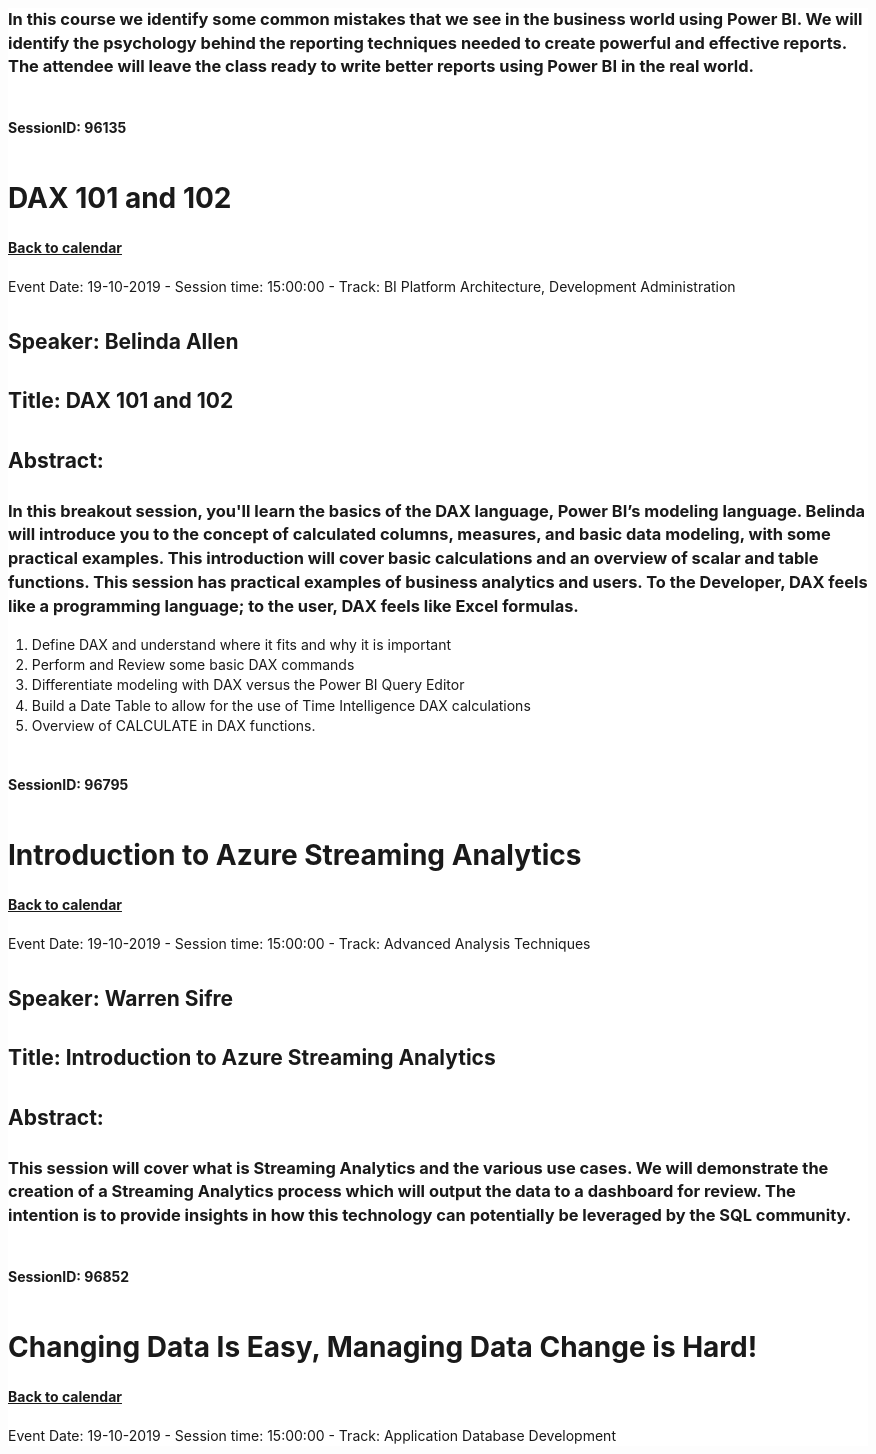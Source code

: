 ### In this course we identify some common mistakes that we see in the business world using Power BI.  We will identify the psychology behind the reporting techniques needed to create powerful and effective reports.  The attendee will leave the class ready to write better reports using Power BI in the real world.
#  
#### SessionID: 96135
# DAX 101 and 102
#### [Back to calendar](#nr-919)
Event Date: 19-10-2019 - Session time: 15:00:00 - Track: BI Platform Architecture, Development  Administration
## Speaker: Belinda Allen
## Title: DAX 101 and 102
## Abstract:
### In this breakout session, you'll learn the basics of the DAX language, Power BI’s modeling language. Belinda will introduce you to the concept of calculated columns, measures, and basic data modeling, with some practical examples. This introduction will cover basic calculations and an overview of scalar and table functions. This session has practical examples of business analytics and users.  To the Developer, DAX feels like a programming language; to the user, DAX feels like Excel formulas.  
1.	Define DAX and understand where it fits and why it is important
2.	Perform and Review some basic DAX commands
3.	Differentiate modeling with DAX versus the Power BI Query Editor
4.	Build a Date Table to allow for the use of Time Intelligence DAX calculations
5.	Overview of CALCULATE in DAX functions.
#  
#### SessionID: 96795
# Introduction to Azure Streaming Analytics
#### [Back to calendar](#nr-919)
Event Date: 19-10-2019 - Session time: 15:00:00 - Track: Advanced Analysis Techniques
## Speaker: Warren Sifre
## Title: Introduction to Azure Streaming Analytics
## Abstract:
### This session will cover what is Streaming Analytics and the various use cases. We will demonstrate the creation of a Streaming Analytics process which will output the data to a dashboard for review. The intention is to provide insights in how this technology can potentially be leveraged by the SQL community.
#  
#### SessionID: 96852
# Changing Data Is Easy, Managing Data Change is Hard!
#### [Back to calendar](#nr-919)
Event Date: 19-10-2019 - Session time: 15:00:00 - Track: Application  Database Development